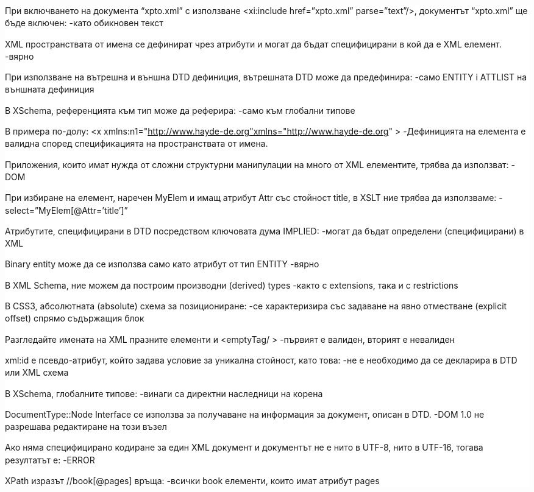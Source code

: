 При включването на документа “xpto.xml” с използване <xi:include href=”xpto.xml” parse=”text”/>, документът “xpto.xml” ще бъде включен:
-като обикновен текст
		
XML пространствата от имена се дефинират чрез атрибути и могат да бъдат специфицирани в кой да е XML елемент. 
-вярно

При използване на вътрешна и външна DTD дефиниция, вътрешната DTD може да предефинира:
-само ENTITY i ATTLIST на външната дефиниция

В XSchema, референцията към тип може да реферира:
-само към глобални типове

В примера по-долу:
<x xmlns:n1="http://www.hayde-de.org"xmlns="http://www.hayde-de.org" >
 <ok a="1" b="2" />
	<hmmm a="1" n1:a="2" /> 
</x>
-Дефиницията на елемента <hmmm> е валидна според спецификацията на пространствата от имена.

Приложения, които имат нужда от сложни структурни манипулации на много от XML елементите, трябва да използват:
-DOM

При избиране на елемент, наречен MyElem и имащ атрибут Attr със стойност title, в XSLT ние трябва да използваме:
-select=”MyElem[@Attr=’title’]”

Атрибутите, специфицирани в DTD посредством ключовата дума IMPLIED:
-могат да бъдат определени (специфицирани) в XML

Binary entity може да се използва само като атрибут от тип ENTITY
-вярно

В XML Schema, ние можем да построим производни (derived) types
-както с extensions, така и с restrictions

В CSS3, абсолютната (absolute) схема за позициониране:
-се характеризира със задаване на явно отместване (explicit offset) спрямо съдържащия блок

Разгледайте имената на XML празните елементи <emptyTag /> и <emptyTag/ >
-първият е валиден, вторият е невалиден

xml:id е псевдо-атрибут, който задава условие за уникална стойност, като това:
-не е необходимо да се декларира в DTD или XML схема

В XSchema, глобалните типове:
-винаги са директни наследници на корена

DocumentType::Node Interface се използва за получаване на информация за документ, описан в DTD.
-DOM 1.0 не разрешава редактиране на този възел

Ако няма специфицирано кодиране за един XML документ и документът не е нито в UTF-8, нито в UTF-16, тогава резултатът е:
-ERROR

XPath изразът //book[@pages] връща:
-всички book елементи, които имат атрибут pages
